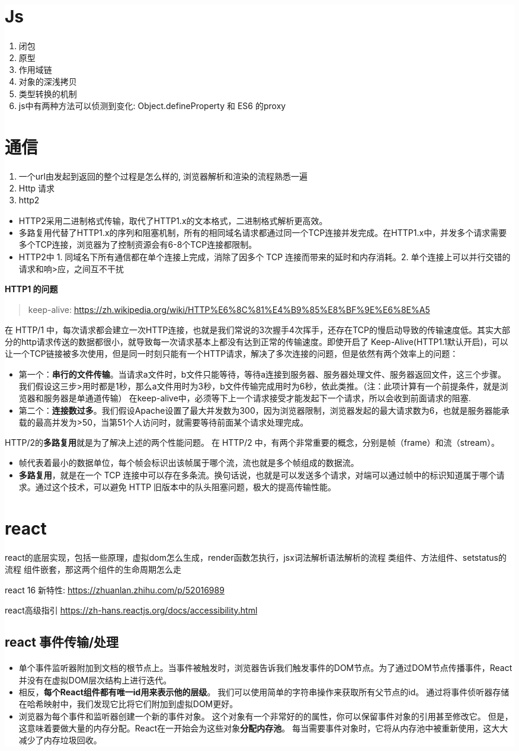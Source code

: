 # Js
1. 闭包
2. 原型
3. 作用域链
4. 对象的深浅拷贝
5. 类型转换的机制
6. js中有两种方法可以侦测到变化: Object.defineProperty 和 ES6 的proxy

# 通信
1. 一个url由发起到返回的整个过程是怎么样的, 浏览器解析和渲染的流程熟悉一遍
2. Http 请求
3. http2
- HTTP2采用二进制格式传输，取代了HTTP1.x的文本格式，二进制格式解析更高效。
- 多路复用代替了HTTP1.x的序列和阻塞机制，所有的相同域名请求都通过同一个TCP连接并发完成。在HTTP1.x中，并发多个请求需要多个TCP连接，浏览器为了控制资源会有6-8个TCP连接都限制。
- HTTP2中 1. 同域名下所有通信都在单个连接上完成，消除了因多个 TCP 连接而带来的延时和内存消耗。2. 单个连接上可以并行交错的请求和响>应，之间互不干扰

**HTTP1 的问题**

>keep-alive: https://zh.wikipedia.org/wiki/HTTP%E6%8C%81%E4%B9%85%E8%BF%9E%E6%8E%A5

在 HTTP/1 中，每次请求都会建立一次HTTP连接，也就是我们常说的3次握手4次挥手，还存在TCP的慢启动导致的传输速度低。其实大部分的http请求传送的数据都很小，就导致每一次请求基本上都没有达到正常的传输速度。即使开启了 Keep-Alive(HTTP1.1默认开启)，可以让一个TCP链接被多次使用，但是同一时刻只能有一个HTTP请求，解决了多次连接的问题，但是依然有两个效率上的问题：
- 第一个：**串行的文件传输**。当请求a文件时，b文件只能等待，等待a连接到服务器、服务器处理文件、服务器返回文件，这三个步骤。我们假设这三步>用时都是1秒，那么a文件用时为3秒，b文件传输完成用时为6秒，依此类推。（注：此项计算有一个前提条件，就是浏览器和服务器是单通道传输） 在keep-alive中，必须等下上一个请求接受才能发起下一个请求，所以会收到前面请求的阻塞.
- 第二个：**连接数过多**。我们假设Apache设置了最大并发数为300，因为浏览器限制，浏览器发起的最大请求数为6，也就是服务器能承载的最高并发为>50，当第51个人访问时，就需要等待前面某个请求处理完成。

HTTP/2的**多路复用**就是为了解决上述的两个性能问题。
在 HTTP/2 中，有两个非常重要的概念，分别是帧（frame）和流（stream）。
- 帧代表着最小的数据单位，每个帧会标识出该帧属于哪个流，流也就是多个帧组成的数据流。
- **多路复用**，就是在一个 TCP 连接中可以存在多条流。换句话说，也就是可以发送多个请求，对端可以通过帧中的标识知道属于哪个请求。通过这个技术，可以避免 HTTP 旧版本中的队头阻塞问题，极大的提高传输性能。


# react

react的底层实现，包括一些原理，虚拟dom怎么生成，render函数怎执行，jsx词法解析语法解析的流程
类组件、方法组件、setstatus的流程
组件嵌套，那这两个组件的生命周期怎么走




react 16 新特性: https://zhuanlan.zhihu.com/p/52016989

react高级指引 https://zh-hans.reactjs.org/docs/accessibility.html


## react 事件传输/处理
- 单个事件监听器附加到文档的根节点上。当事件被触发时，浏览器告诉我们触发事件的DOM节点。为了通过DOM节点传播事件，React并没有在虚拟DOM层次结构上进行迭代。
- 相反，**每个React组件都有唯一id用来表示他的层级**。 我们可以使用简单的字符串操作来获取所有父节点的id。 通过将事件侦听器存储在哈希映射中，我们发现它比将它们附加到虚拟DOM更好。
- 浏览器为每个事件和监听器创建一个新的事件对象。 这个对象有一个非常好的的属性，你可以保留事件对象的引用甚至修改它。 但是，这意味着要做大量的内存分配。React在一开始会为这些对象**分配内存池**。 每当需要事件对象时，它将从内存池中被重新使用，这大大减少了内存垃圾回收。
